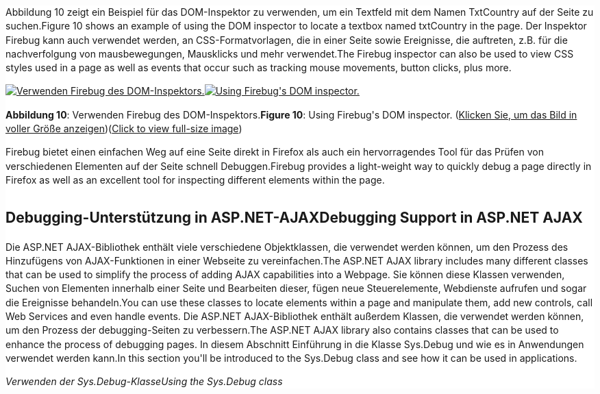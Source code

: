 <span data-ttu-id="5ae5f-302">Abbildung 10 zeigt ein Beispiel für das DOM-Inspektor zu verwenden, um ein Textfeld mit dem Namen TxtCountry auf der Seite zu suchen.</span><span class="sxs-lookup"><span data-stu-id="5ae5f-302">Figure 10 shows an example of using the DOM inspector to locate a textbox named txtCountry in the page.</span></span> <span data-ttu-id="5ae5f-303">Der Inspektor Firebug kann auch verwendet werden, an CSS-Formatvorlagen, die in einer Seite sowie Ereignisse, die auftreten, z.B. für die nachverfolgung von mausbewegungen, Mausklicks und mehr verwendet.</span><span class="sxs-lookup"><span data-stu-id="5ae5f-303">The Firebug inspector can also be used to view CSS styles used in a page as well as events that occur such as tracking mouse movements, button clicks, plus more.</span></span>

<span data-ttu-id="5ae5f-304">[![Verwenden Firebug des DOM-Inspektors.](understanding-asp-net-ajax-debugging-capabilities/_static/image29.png)](understanding-asp-net-ajax-debugging-capabilities/_static/image28.png)</span><span class="sxs-lookup"><span data-stu-id="5ae5f-304">[![Using Firebug's DOM inspector.](understanding-asp-net-ajax-debugging-capabilities/_static/image29.png)](understanding-asp-net-ajax-debugging-capabilities/_static/image28.png)</span></span>

<span data-ttu-id="5ae5f-305">**Abbildung 10**: Verwenden Firebug des DOM-Inspektors.</span><span class="sxs-lookup"><span data-stu-id="5ae5f-305">**Figure 10**: Using Firebug's DOM inspector.</span></span>  <span data-ttu-id="5ae5f-306">([Klicken Sie, um das Bild in voller Größe anzeigen](understanding-asp-net-ajax-debugging-capabilities/_static/image30.png))</span><span class="sxs-lookup"><span data-stu-id="5ae5f-306">([Click to view full-size image](understanding-asp-net-ajax-debugging-capabilities/_static/image30.png))</span></span>

<span data-ttu-id="5ae5f-307">Firebug bietet einen einfachen Weg auf eine Seite direkt in Firefox als auch ein hervorragendes Tool für das Prüfen von verschiedenen Elementen auf der Seite schnell Debuggen.</span><span class="sxs-lookup"><span data-stu-id="5ae5f-307">Firebug provides a light-weight way to quickly debug a page directly in Firefox as well as an excellent tool for inspecting different elements within the page.</span></span>

## <a name="debugging-support-in-aspnet-ajax"></a><span data-ttu-id="5ae5f-308">Debugging-Unterstützung in ASP.NET-AJAX</span><span class="sxs-lookup"><span data-stu-id="5ae5f-308">Debugging Support in ASP.NET AJAX</span></span>

<span data-ttu-id="5ae5f-309">Die ASP.NET AJAX-Bibliothek enthält viele verschiedene Objektklassen, die verwendet werden können, um den Prozess des Hinzufügens von AJAX-Funktionen in einer Webseite zu vereinfachen.</span><span class="sxs-lookup"><span data-stu-id="5ae5f-309">The ASP.NET AJAX library includes many different classes that can be used to simplify the process of adding AJAX capabilities into a Webpage.</span></span> <span data-ttu-id="5ae5f-310">Sie können diese Klassen verwenden, Suchen von Elementen innerhalb einer Seite und Bearbeiten dieser, fügen neue Steuerelemente, Webdienste aufrufen und sogar die Ereignisse behandeln.</span><span class="sxs-lookup"><span data-stu-id="5ae5f-310">You can use these classes to locate elements within a page and manipulate them, add new controls, call Web Services and even handle events.</span></span> <span data-ttu-id="5ae5f-311">Die ASP.NET AJAX-Bibliothek enthält außerdem Klassen, die verwendet werden können, um den Prozess der debugging-Seiten zu verbessern.</span><span class="sxs-lookup"><span data-stu-id="5ae5f-311">The ASP.NET AJAX library also contains classes that can be used to enhance the process of debugging pages.</span></span> <span data-ttu-id="5ae5f-312">In diesem Abschnitt Einführung in die Klasse Sys.Debug und wie es in Anwendungen verwendet werden kann.</span><span class="sxs-lookup"><span data-stu-id="5ae5f-312">In this section you'll be introduced to the Sys.Debug class and see how it can be used in applications.</span></span>

<span data-ttu-id="5ae5f-313">*Verwenden der Sys.Debug-Klasse*</span><span class="sxs-lookup"><span data-stu-id="5ae5f-313">*Using the Sys.Debug class*</span></span>
